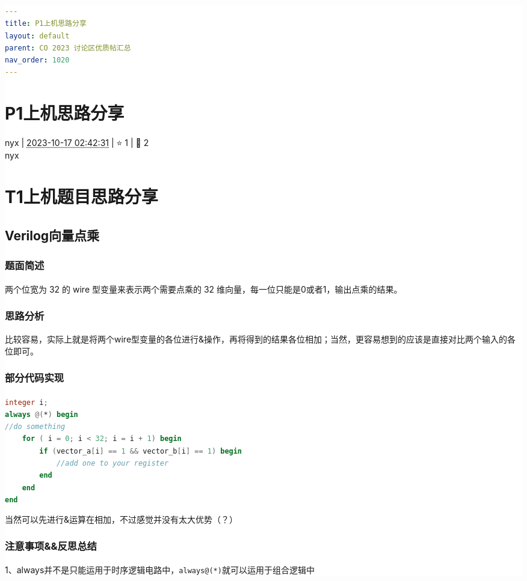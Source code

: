 ```yaml
---
title: P1上机思路分享
layout: default
parent: CO 2023 讨论区优质帖汇总
nav_order: 1020
---
```

# P1上机思路分享
<div class="post-info">
<span>nyx</span>
|
<abbr title="2023-10-17T02:42:31.131063+08:00"><time datetime="2023-10-17T02:42:31.131063+08:00">2023-10-17 02:42:31</time></abbr>
|
<span>⭐️ 1</span>
|
<span>💬️ 2</span>
<br>
<div></div>
</div>

<div id="reply-3900" class="reply reply-l0">
<div class="reply-header">
<span>nyx</span>
</div>
<div class="reply-text">

# T1上机题目思路分享
## Verilog向量点乘
### 题面简述
两个位宽为 32 的 wire 型变量来表示两个需要点乘的 32 维向量，每一位只能是0或者1，输出点乘的结果。
### 思路分析
  比较容易，实际上就是将两个wire型变量的各位进行&操作，再将得到的结果各位相加；当然，更容易想到的应该是直接对比两个输入的各位即可。
### 部分代码实现
```Verilog
integer i;
always @(*) begin 
//do something
    for ( i = 0; i < 32; i = i + 1) begin
        if (vector_a[i] == 1 && vector_b[i] == 1) begin
            //add one to your register
        end
    end
end
```
当然可以先进行&运算在相加，不过感觉并没有太大优势（？）
### 注意事项&&反思总结
1、always并不是只能运用于时序逻辑电路中，```always@(*)```就可以运用于组合逻辑中
